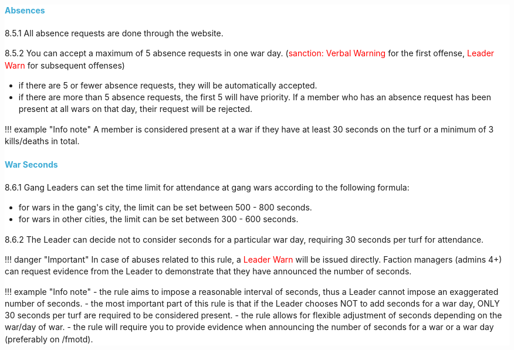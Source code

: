 #### <span style="color:#3baad5;">Absences</span>

<span style="color:var(--pink);">8.5.1</span> All absence requests are done through the website.

<span style="color:var(--pink);">8.5.2</span> You can accept <span style="color:var(--pink);">a maximum of 5 absence requests</span> in one war day. (<span style="color:red;">sanction: Verbal Warning</span> for the first offense, <span style="color:red;">Leader Warn</span> for subsequent offenses)

- if there are 5 or fewer absence requests, they will be automatically accepted.
- if there are more than 5 absence requests, the first 5 will have priority. If a member who has an absence request has been present at all wars on that day, their request will be rejected.

!!! example "Info note"
	A member is considered present at a war if they have at least 30 seconds on the turf or a minimum of 3 kills/deaths in total.

#### <span style="color:#3baad5;">War Seconds</span>

<span style="color:var(--pink);">8.6.1</span> Gang Leaders can set the time limit for attendance at gang wars according to the following formula:

- for wars in the gang's city, the limit can be set between <span style="color:var(--green);">500 - 800 seconds.</span>
- for wars in other cities, the limit can be set between <span style="color:var(--green);">300 - 600 seconds.</span>

<span style="color:var(--pink);">8.6.2</span> The Leader can decide not to consider seconds for a particular war day, requiring <span style="color:var(--pink);">30 seconds per turf for attendance.</span>

!!! danger "Important"
	  In case of abuses related to this rule, a <span style="color:red;">Leader Warn</span> will be issued directly. Faction managers (admins 4+) can request evidence from the Leader to demonstrate that they have announced the number of seconds.

!!! example "Info note"
	  - the rule aims to impose a reasonable interval of seconds, thus a Leader cannot impose an exaggerated number of seconds.
    - the most important part of this rule is that if the Leader chooses NOT to add seconds for a war day, ONLY 30 seconds per turf are required to be considered present.
    - the rule allows for flexible adjustment of seconds depending on the war/day of war.
    - the rule will require you to provide evidence when announcing the number of seconds for a war or a war day (preferably on /fmotd).